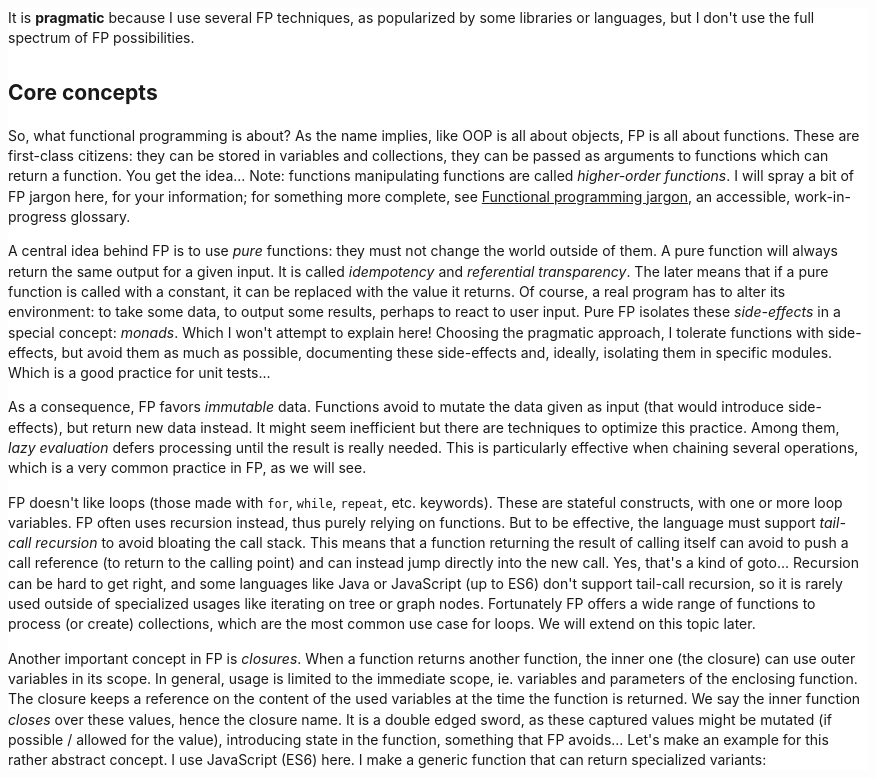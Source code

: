 It is **pragmatic** because I use several FP techniques, as popularized by some libraries or languages, but I don't use the full spectrum of FP possibilities.

## Core concepts

So, what functional programming is about?
As the name implies, like OOP is all about objects, FP is all about functions.
These are first-class citizens: they can be stored in variables and collections, they can be passed as arguments to functions which can return a function. You get the idea...
Note: functions manipulating functions are called _higher-order functions_. I will spray a bit of FP jargon here, for your information; for something more complete, see [Functional programming jargon](https://github.com/hemanth/functional-programming-jargon), an accessible, work-in-progress glossary.

A central idea behind FP is to use _pure_ functions: they must not change the world outside of them. A pure function will always return the same output for a given input. It is called _idempotency_ and _referential transparency_. The later means that if a pure function is called with a constant, it can be replaced with the value it returns.
Of course, a real program has to alter its environment: to take some data, to output some results, perhaps to react to user input.
Pure FP isolates these _side-effects_ in a special concept: _monads_. Which I won't attempt to explain here!
Choosing the pragmatic approach, I tolerate functions with side-effects, but avoid them as much as possible, documenting these side-effects and, ideally, isolating them in specific modules. Which is a good practice for unit tests...

As a consequence, FP favors _immutable_ data. Functions avoid to mutate the data given as input (that would introduce side-effects), but return new data instead.
It might seem inefficient but there are techniques to optimize this practice. Among them, _lazy evaluation_ defers processing until the result is really needed. This is particularly effective when chaining several operations, which is a very common practice in FP, as we will see.

FP doesn't like loops (those made with `for`, `while`, `repeat`, etc. keywords). These are stateful constructs, with one or more loop variables. FP often uses recursion instead, thus purely relying on functions. But to be effective, the language must support _tail-call recursion_ to avoid bloating the call stack. This means that a function returning the result of calling itself can avoid to push a call reference (to return to the calling point) and can instead jump directly into the new call. Yes, that's a kind of goto...
Recursion can be hard to get right, and some languages like Java or JavaScript (up to ES6) don't support tail-call recursion, so it is rarely used outside of specialized usages like iterating on tree or graph nodes.
Fortunately FP offers a wide range of functions to process (or create) collections, which are the most common use case for loops. We will extend on this topic later.

Another important concept in FP is _closures_. When a function returns another function, the inner one (the closure) can use outer variables in its scope. In general, usage is limited to the immediate scope, ie. variables and parameters of the enclosing function. The closure keeps a reference on the content of the used variables at the time the function is returned. We say the inner function _closes_ over these values, hence the closure name.
It is a double edged sword, as these captured values might be mutated (if possible / allowed for the value), introducing state in the function, something that FP avoids...
Let's make an example for this rather abstract concept. I use JavaScript (ES6) here. I make a generic function that can return specialized variants:
